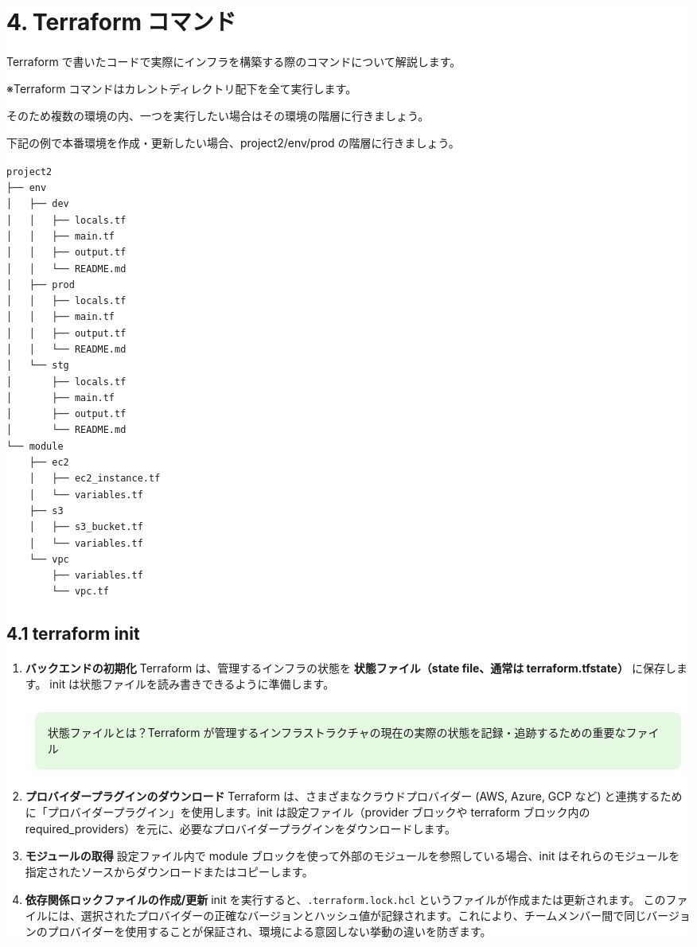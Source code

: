 # 4. Terraform コマンド

Terraform で書いたコードで実際にインフラを構築する際のコマンドについて解説します。

※Terraform コマンドはカレントディレクトリ配下を全て実行します。

そのため複数の環境の内、一つを実行したい場合はその環境の階層に行きましょう。

下記の例で本番環境を作成・更新したい場合、project2/env/prod の階層に行きましょう。

```sh project2
project2
├── env
│   ├── dev
│   │   ├── locals.tf
│   │   ├── main.tf
│   │   ├── output.tf
│   │   └── README.md
│   ├── prod
│   │   ├── locals.tf
│   │   ├── main.tf
│   │   ├── output.tf
│   │   └── README.md
│   └── stg
│       ├── locals.tf
│       ├── main.tf
│       ├── output.tf
│       └── README.md
└── module
    ├── ec2
    │   ├── ec2_instance.tf
    │   └── variables.tf
    ├── s3
    │   ├── s3_bucket.tf
    │   └── variables.tf
    └── vpc
        ├── variables.tf
        └── vpc.tf
```

## 4.1 terraform init

1. **バックエンドの初期化**
   Terraform は、管理するインフラの状態を **状態ファイル（state file、通常は terraform.tfstate）** に保存します。
   init は状態ファイルを読み書きできるように準備します。

   <div class="note info" style="background: #e5f8e2; padding:16px; margin:24px 12px; border-radius:8px;"><span class="fa fa-fw fa-check-circle"></span>
   状態ファイルとは？Terraform が管理するインフラストラクチャの現在の実際の状態を記録・追跡するための重要なファイル
   </div>

2. **プロバイダープラグインのダウンロード**
   Terraform は、さまざまなクラウドプロバイダー (AWS, Azure, GCP など) と連携するために「プロバイダープラグイン」を使用します。init は設定ファイル（provider ブロックや terraform ブロック内の required_providers）を元に、必要なプロバイダープラグインをダウンロードします。
3. **モジュールの取得**
   設定ファイル内で module ブロックを使って外部のモジュールを参照している場合、init はそれらのモジュールを指定されたソースからダウンロードまたはコピーします。
4. **依存関係ロックファイルの作成/更新**
   init を実行すると、`.terraform.lock.hcl` というファイルが作成または更新されます。
   このファイルには、選択されたプロバイダーの正確なバージョンとハッシュ値が記録されます。これにより、チームメンバー間で同じバージョンのプロバイダーを使用することが保証され、環境による意図しない挙動の違いを防ぎます。
